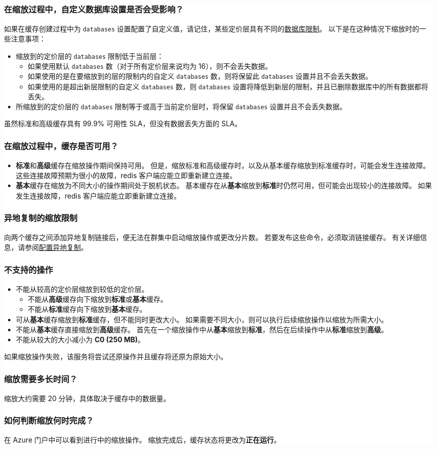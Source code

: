 ### <a name="is-my-custom-databases-setting-affected-during-scaling"></a>在缩放过程中，自定义数据库设置是否会受影响？
如果在缓存创建过程中为 `databases` 设置配置了自定义值，请记住，某些定价层具有不同的[数据库限制](cache-configure.md#databases)。 以下是在这种情况下缩放时的一些注意事项：

* 缩放到的定价层的 `databases` 限制低于当前层：
  * 如果使用默认 `databases` 数（对于所有定价层来说均为 16），则不会丢失数据。
  * 如果使用的是在要缩放到的层的限制内的自定义 `databases` 数，则将保留此 `databases` 设置并且不会丢失数据。
  * 如果使用的是超出新层限制的自定义 `databases` 数，则 `databases` 设置将降低到新层的限制，并且已删除数据库中的所有数据都将丢失。
* 所缩放到的定价层的 `databases` 限制等于或高于当前定价层时，将保留 `databases` 设置并且不会丢失数据。

虽然标准和高级缓存具有 99.9% 可用性 SLA，但没有数据丢失方面的 SLA。

### <a name="will-my-cache-be-available-during-scaling"></a>在缩放过程中，缓存是否可用？
* **标准**和**高级**缓存在缩放操作期间保持可用。 但是，缩放标准和高级缓存时，以及从基本缓存缩放到标准缓存时，可能会发生连接故障。 这些连接故障预期为很小的故障，redis 客户端应能立即重新建立连接。
* **基本**缓存在缩放为不同大小的操作期间处于脱机状态。 基本缓存在从**基本**缩放到**标准**时仍然可用，但可能会出现较小的连接故障。 如果发生连接故障，redis 客户端应能立即重新建立连接。


### <a name="scaling-limitations-with-geo-relication"></a>异地复制的缩放限制

向两个缓存之间添加异地复制链接后，便无法在群集中启动缩放操作或更改分片数。 若要发布这些命令，必须取消链接缓存。 有关详细信息，请参阅[配置异地复制](cache-how-to-geo-replication.md)。


### <a name="operations-that-are-not-supported"></a>不支持的操作
* 不能从较高的定价层缩放到较低的定价层。
  * 不能从**高级**缓存向下缩放到**标准**或**基本**缓存。
  * 不能从**标准**缓存向下缩放到**基本**缓存。
* 可从**基本**缓存缩放到**标准**缓存，但不能同时更改大小。 如果需要不同大小，则可以执行后续缩放操作以缩放为所需大小。
* 不能从**基本**缓存直接缩放到**高级**缓存。 首先在一个缩放操作中从**基本**缩放到**标准**，然后在后续操作中从**标准**缩放到**高级**。
* 不能从较大的大小减小为 **C0 (250 MB)**。

如果缩放操作失败，该服务将尝试还原操作并且缓存将还原为原始大小。


### <a name="how-long-does-scaling-take"></a>缩放需要多长时间？
缩放大约需要 20 分钟，具体取决于缓存中的数据量。

### <a name="how-can-i-tell-when-scaling-is-complete"></a>如何判断缩放何时完成？
在 Azure 门户中可以看到进行中的缩放操作。 缩放完成后，缓存状态将更改为**正在运行**。



[redis-cache-pricing-tier-blade]: ./media/cache-how-to-scale/redis-cache-pricing-tier-blade.png

[redis-cache-scaling]: ./media/cache-how-to-scale/redis-cache-scaling.png



